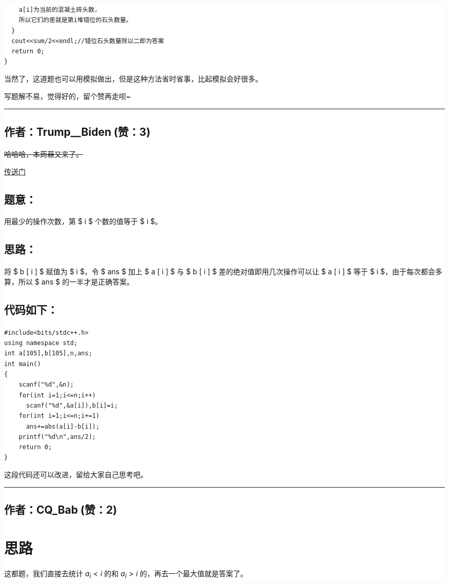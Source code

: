 ```
    a[i]为当前的混凝土砖头数，
    所以它们的差就是第i堆错位的石头数量。
  }
  cout<<sum/2<<endl;//错位石头数量除以二即为答案
  return 0;
}

```
当然了，这道题也可以用模拟做出，但是这种方法省时省事，比起模拟会好很多。

写题解不易，觉得好的，留个赞再走呗~

---

## 作者：Trump__Biden (赞：3)

~~哈哈哈，本蒟蒻又来了。~~

[传送门](https://www.luogu.com.cn/problem/AT1076)

题意：
------------
用最少的操作次数，第 $ i $ 个数的值等于 $ i $。

思路：
------------
将 $ b [ i ] $ 赋值为 $ i $，令 $ ans $ 加上 $ a [ i ] $ 与 $ b [ i ] $ 差的绝对值即用几次操作可以让 $ a [ i ] $ 等于 $ i $，由于每次都会多算，所以 $ ans $ 的一半才是正确答案。

代码如下：
------------
```
#include<bits/stdc++.h>
using namespace std;
int a[105],b[105],n,ans;
int main()
{
	scanf("%d",&n);
	for(int i=1;i<=n;i++)
	  scanf("%d",&a[i]),b[i]=i;
	for(int i=1;i<=n;i+=1)
	  ans+=abs(a[i]-b[i]);
	printf("%d\n",ans/2);
	return 0;
}
```
这段代码还可以改进，留给大家自己思考吧。

---

## 作者：CQ_Bab (赞：2)

# 思路
这都题，我们直接去统计 $a_i<i$ 的和 $a_i>i$ 的，再去一个最大值就是答案了。
